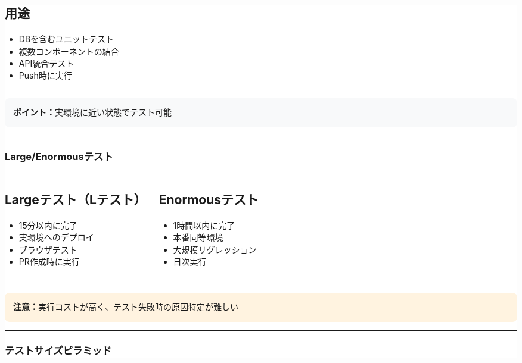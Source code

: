 </div>

<div>

## **用途**
- DBを含むユニットテスト
- 複数コンポーネントの結合
- API統合テスト
- Push時に実行

</div>

</div>

<div style="margin-top: 2rem; padding: 1rem; background: #f8f9fa; border-radius: 8px;">
<strong>ポイント：</strong>実環境に近い状態でテスト可能
</div>

---

### Large/Enormousテスト

<div class="columns">

<div>

## **Largeテスト（Lテスト）**
- 15分以内に完了
- 実環境へのデプロイ
- ブラウザテスト
- PR作成時に実行

</div>

<div>

## **Enormousテスト**
- 1時間以内に完了
- 本番同等環境
- 大規模リグレッション
- 日次実行

</div>

</div>

<div style="margin-top: 2rem; padding: 1rem; background: #fff3e0; border-radius: 8px;">
<strong>注意：</strong>実行コストが高く、テスト失敗時の原因特定が難しい
</div>

---

### テストサイズピラミッド

<div class="center-content" style="height: 80%;">
